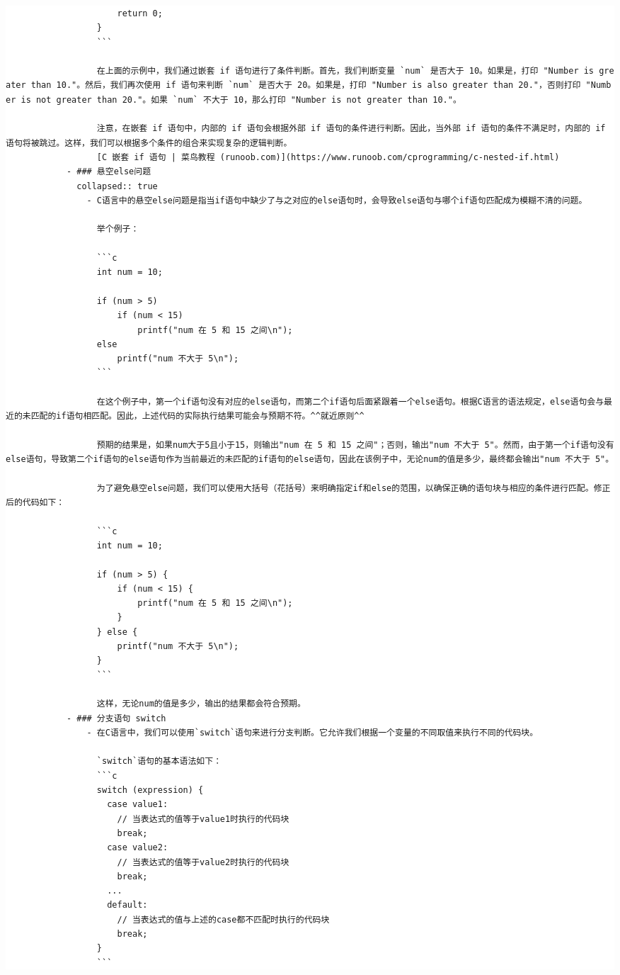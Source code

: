					      return 0;
					  }
					  ```
					  
					  在上面的示例中，我们通过嵌套 if 语句进行了条件判断。首先，我们判断变量 `num` 是否大于 10。如果是，打印 "Number is greater than 10."。然后，我们再次使用 if 语句来判断 `num` 是否大于 20。如果是，打印 "Number is also greater than 20."，否则打印 "Number is not greater than 20."。如果 `num` 不大于 10，那么打印 "Number is not greater than 10."。
					  
					  注意，在嵌套 if 语句中，内部的 if 语句会根据外部 if 语句的条件进行判断。因此，当外部 if 语句的条件不满足时，内部的 if 语句将被跳过。这样，我们可以根据多个条件的组合来实现复杂的逻辑判断。
					  [C 嵌套 if 语句 | 菜鸟教程 (runoob.com)](https://www.runoob.com/cprogramming/c-nested-if.html)
				- ### 悬空else问题
				  collapsed:: true
					- C语言中的悬空else问题是指当if语句中缺少了与之对应的else语句时，会导致else语句与哪个if语句匹配成为模糊不清的问题。
					  
					  举个例子：
					  
					  ```c
					  int num = 10;
					  
					  if (num > 5)
					      if (num < 15)
					          printf("num 在 5 和 15 之间\n");
					  else
					      printf("num 不大于 5\n");
					  ```
					  
					  在这个例子中，第一个if语句没有对应的else语句，而第二个if语句后面紧跟着一个else语句。根据C语言的语法规定，else语句会与最近的未匹配的if语句相匹配。因此，上述代码的实际执行结果可能会与预期不符。^^就近原则^^
					  
					  预期的结果是，如果num大于5且小于15，则输出"num 在 5 和 15 之间"；否则，输出"num 不大于 5"。然而，由于第一个if语句没有else语句，导致第二个if语句的else语句作为当前最近的未匹配的if语句的else语句，因此在该例子中，无论num的值是多少，最终都会输出"num 不大于 5"。
					  
					  为了避免悬空else问题，我们可以使用大括号（花括号）来明确指定if和else的范围，以确保正确的语句块与相应的条件进行匹配。修正后的代码如下：
					  
					  ```c
					  int num = 10;
					  
					  if (num > 5) {
					      if (num < 15) {
					          printf("num 在 5 和 15 之间\n");
					      }
					  } else {
					      printf("num 不大于 5\n");
					  }
					  ```
					  
					  这样，无论num的值是多少，输出的结果都会符合预期。
				- ### 分支语句 switch
					- 在C语言中，我们可以使用`switch`语句来进行分支判断。它允许我们根据一个变量的不同取值来执行不同的代码块。
					  
					  `switch`语句的基本语法如下：
					  ```c
					  switch (expression) {
					    case value1:
					      // 当表达式的值等于value1时执行的代码块
					      break;
					    case value2:
					      // 当表达式的值等于value2时执行的代码块
					      break;
					    ...
					    default:
					      // 当表达式的值与上述的case都不匹配时执行的代码块
					      break;
					  }
					  ```
					  